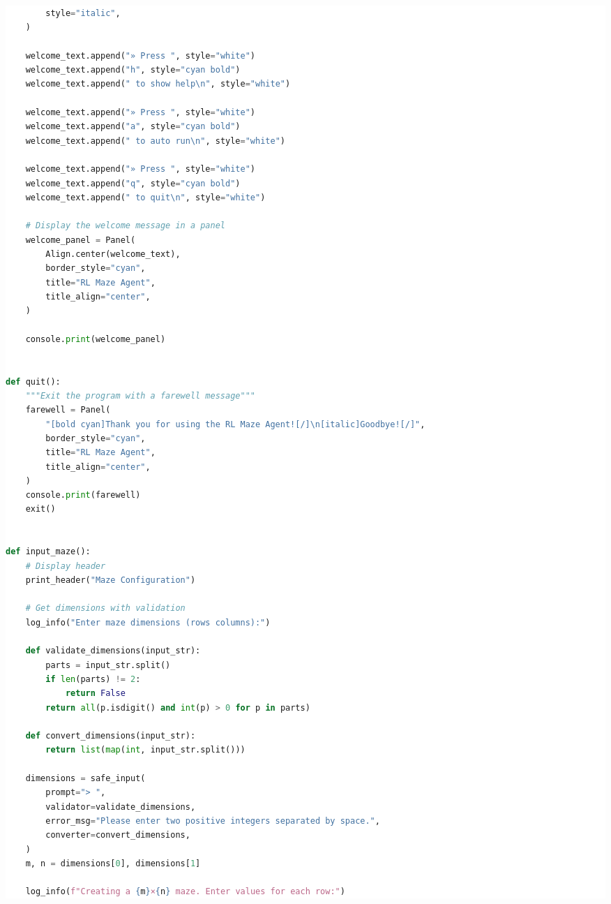 ```python
        style="italic",
    )

    welcome_text.append("» Press ", style="white")
    welcome_text.append("h", style="cyan bold")
    welcome_text.append(" to show help\n", style="white")

    welcome_text.append("» Press ", style="white")
    welcome_text.append("a", style="cyan bold")
    welcome_text.append(" to auto run\n", style="white")

    welcome_text.append("» Press ", style="white")
    welcome_text.append("q", style="cyan bold")
    welcome_text.append(" to quit\n", style="white")

    # Display the welcome message in a panel
    welcome_panel = Panel(
        Align.center(welcome_text),
        border_style="cyan",
        title="RL Maze Agent",
        title_align="center",
    )

    console.print(welcome_panel)


def quit():
    """Exit the program with a farewell message"""
    farewell = Panel(
        "[bold cyan]Thank you for using the RL Maze Agent![/]\n[italic]Goodbye![/]",
        border_style="cyan",
        title="RL Maze Agent",
        title_align="center",
    )
    console.print(farewell)
    exit()


def input_maze():
    # Display header
    print_header("Maze Configuration")

    # Get dimensions with validation
    log_info("Enter maze dimensions (rows columns):")

    def validate_dimensions(input_str):
        parts = input_str.split()
        if len(parts) != 2:
            return False
        return all(p.isdigit() and int(p) > 0 for p in parts)

    def convert_dimensions(input_str):
        return list(map(int, input_str.split()))

    dimensions = safe_input(
        prompt="> ",
        validator=validate_dimensions,
        error_msg="Please enter two positive integers separated by space.",
        converter=convert_dimensions,
    )
    m, n = dimensions[0], dimensions[1]

    log_info(f"Creating a {m}×{n} maze. Enter values for each row:")
```
